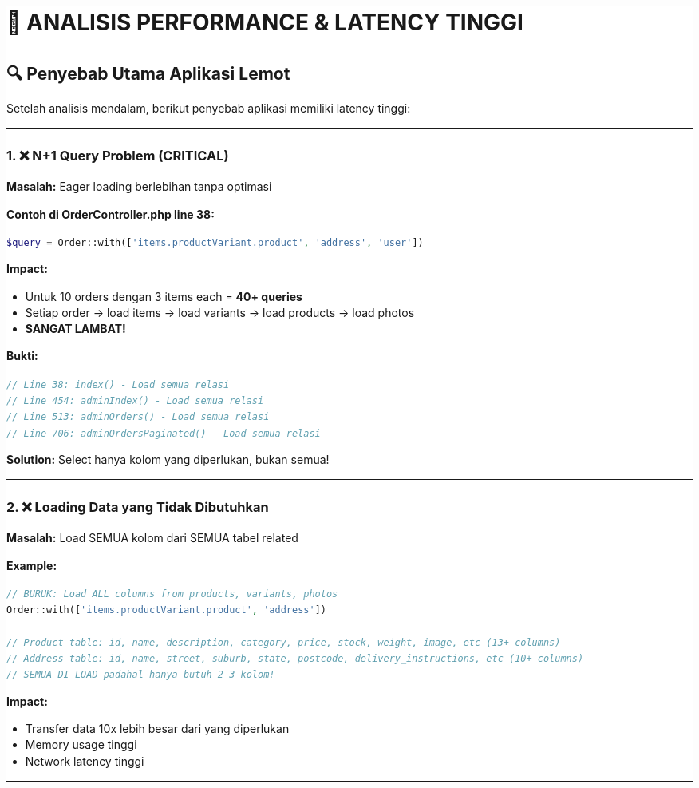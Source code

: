 # 🐌 ANALISIS PERFORMANCE & LATENCY TINGGI

## 🔍 Penyebab Utama Aplikasi Lemot

Setelah analisis mendalam, berikut penyebab aplikasi memiliki latency tinggi:

---

### 1. **❌ N+1 Query Problem (CRITICAL)**

**Masalah:** Eager loading berlebihan tanpa optimasi

**Contoh di OrderController.php line 38:**
```php
$query = Order::with(['items.productVariant.product', 'address', 'user'])
```

**Impact:**
- Untuk 10 orders dengan 3 items each = **40+ queries**
- Setiap order → load items → load variants → load products → load photos
- **SANGAT LAMBAT!**

**Bukti:**
```php
// Line 38: index() - Load semua relasi
// Line 454: adminIndex() - Load semua relasi
// Line 513: adminOrders() - Load semua relasi
// Line 706: adminOrdersPaginated() - Load semua relasi
```

**Solution:** Select hanya kolom yang diperlukan, bukan semua!

---

### 2. **❌ Loading Data yang Tidak Dibutuhkan**

**Masalah:** Load SEMUA kolom dari SEMUA tabel related

**Example:**
```php
// BURUK: Load ALL columns from products, variants, photos
Order::with(['items.productVariant.product', 'address'])

// Product table: id, name, description, category, price, stock, weight, image, etc (13+ columns)
// Address table: id, name, street, suburb, state, postcode, delivery_instructions, etc (10+ columns)
// SEMUA DI-LOAD padahal hanya butuh 2-3 kolom!
```

**Impact:**
- Transfer data 10x lebih besar dari yang diperlukan
- Memory usage tinggi
- Network latency tinggi

---
